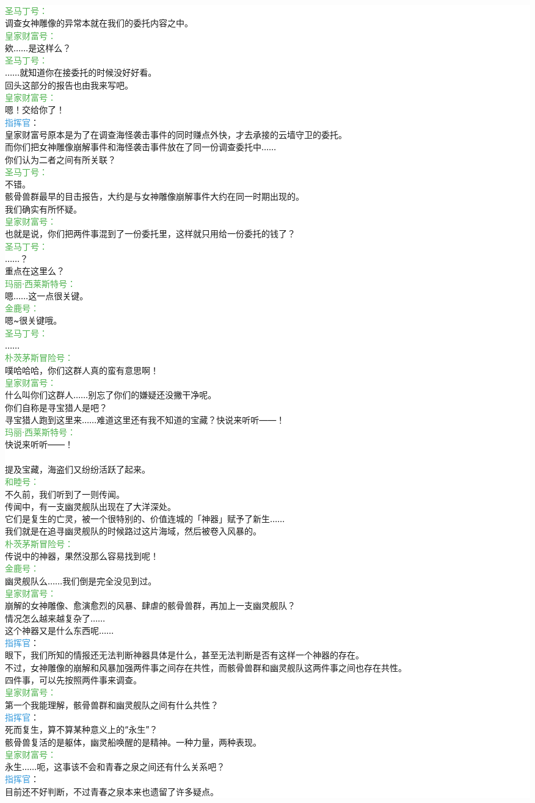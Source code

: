 <span style="color:#4eb24e;">圣马丁号：</span><br>
调查女神雕像的异常本就在我们的委托内容之中。<br>
<span style="color:#4eb24e;">皇家财富号：</span><br>
欸……是这样么？<br>
<span style="color:#4eb24e;">圣马丁号：</span><br>
……就知道你在接委托的时候没好好看。<br>
回头这部分的报告也由我来写吧。<br>
<span style="color:#4eb24e;">皇家财富号：</span><br>
嗯！交给你了！<br>
<span style="color:#3498DB;" class="shikikanname">指挥官</span>：<br>
皇家财富号原本是为了在调查海怪袭击事件的同时赚点外快，才去承接的云墙守卫的委托。<br>
而你们把女神雕像崩解事件和海怪袭击事件放在了同一份调查委托中……<br>
你们认为二者之间有所关联？<br>
<span style="color:#4eb24e;">圣马丁号：</span><br>
不错。<br>
骸骨兽群最早的目击报告，大约是与女神雕像崩解事件大约在同一时期出现的。<br>
我们确实有所怀疑。<br>
<span style="color:#4eb24e;">皇家财富号：</span><br>
也就是说，你们把两件事混到了一份委托里，这样就只用给一份委托的钱了？<br>
<span style="color:#4eb24e;">圣马丁号：</span><br>
……？<br>
重点在这里么？<br>
<span style="color:#4eb24e;">玛丽·西莱斯特号：</span><br>
嗯……这一点很关键。<br>
<span style="color:#4eb24e;">金鹿号：</span><br>
嗯~很关键哦。<br>
<span style="color:#4eb24e;">圣马丁号：</span><br>
……<br>
<span style="color:#4eb24e;">朴茨茅斯冒险号：</span><br>
噗哈哈哈，你们这群人真的蛮有意思啊！<br>
<span style="color:#4eb24e;">皇家财富号：</span><br>
什么叫你们这群人……别忘了你们的嫌疑还没撇干净呢。<br>
你们自称是寻宝猎人是吧？<br>
寻宝猎人跑到这里来……难道这里还有我不知道的宝藏？快说来听听——！<br>
<span style="color:#4eb24e;">玛丽·西莱斯特号：</span><br>
快说来听听——！<br>
<br>
提及宝藏，海盗们又纷纷活跃了起来。<br>
<span style="color:#4eb24e;">和睦号：</span><br>
不久前，我们听到了一则传闻。<br>
传闻中，有一支幽灵舰队出现在了大洋深处。<br>
它们是复生的亡灵，被一个很特别的、价值连城的「神器」赋予了新生……<br>
我们就是在追寻幽灵舰队的时候路过这片海域，然后被卷入风暴的。<br>
<span style="color:#4eb24e;">朴茨茅斯冒险号：</span><br>
传说中的神器，果然没那么容易找到呢！<br>
<span style="color:#4eb24e;">金鹿号：</span><br>
幽灵舰队么……我们倒是完全没见到过。<br>
<span style="color:#4eb24e;">皇家财富号：</span><br>
崩解的女神雕像、愈演愈烈的风暴、肆虐的骸骨兽群，再加上一支幽灵舰队？<br>
情况怎么越来越复杂了……<br>
这个神器又是什么东西呢……<br>
<span style="color:#3498DB;" class="shikikanname">指挥官</span>：<br>
眼下，我们所知的情报还无法判断神器具体是什么，甚至无法判断是否有这样一个神器的存在。<br>
不过，女神雕像的崩解和风暴加强两件事之间存在共性，而骸骨兽群和幽灵舰队这两件事之间也存在共性。<br>
四件事，可以先按照两件事来调查。<br>
<span style="color:#4eb24e;">皇家财富号：</span><br>
第一个我能理解，骸骨兽群和幽灵舰队之间有什么共性？<br>
<span style="color:#3498DB;" class="shikikanname">指挥官</span>：<br>
死而复生，算不算某种意义上的“永生”？<br>
骸骨兽复活的是躯体，幽灵船唤醒的是精神。一种力量，两种表现。<br>
<span style="color:#4eb24e;">皇家财富号：</span><br>
永生……呃，这事该不会和青春之泉之间还有什么关系吧？<br>
<span style="color:#3498DB;" class="shikikanname">指挥官</span>：<br>
目前还不好判断，不过青春之泉本来也遗留了许多疑点。<br>